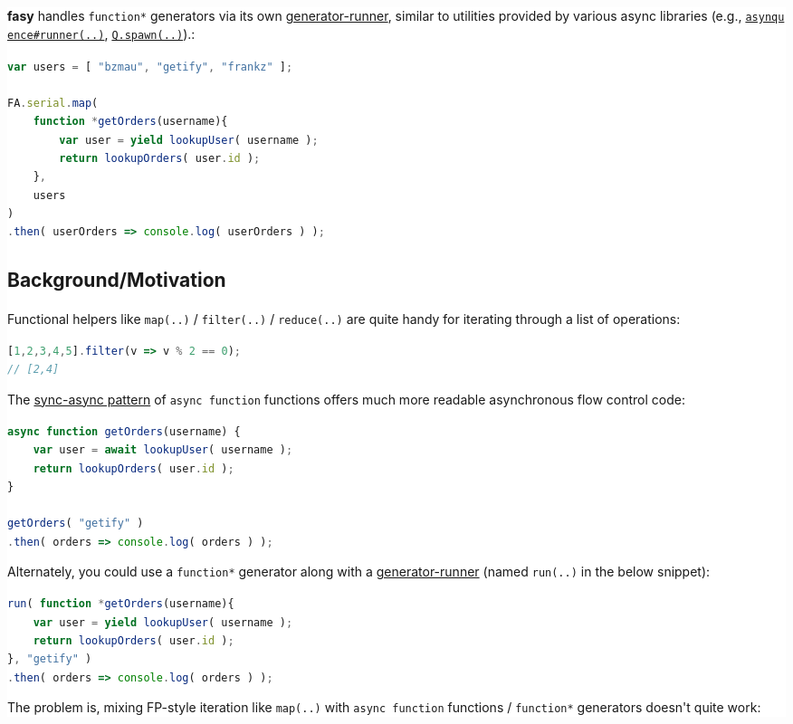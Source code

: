 **fasy** handles `function*` generators via its own [generator-runner](https://github.com/getify/You-Dont-Know-JS/blob/master/async%20%26%20performance/ch4.md#promise-aware-generator-runner), similar to utilities provided by various async libraries (e.g., [`asynquence#runner(..)`](https://github.com/getify/asynquence/tree/master/contrib#runner-plugin), [`Q.spawn(..)`](https://github.com/kriskowal/q/wiki/API-Reference#qspawngeneratorfunction)).:

```js
var users = [ "bzmau", "getify", "frankz" ];

FA.serial.map(
    function *getOrders(username){
        var user = yield lookupUser( username );
        return lookupOrders( user.id );
    },
    users
)
.then( userOrders => console.log( userOrders ) );
```

## Background/Motivation

Functional helpers like `map(..)` / `filter(..)` / `reduce(..)` are quite handy for iterating through a list of operations:

```js
[1,2,3,4,5].filter(v => v % 2 == 0);
// [2,4]
```

The [sync-async pattern](https://github.com/getify/You-Dont-Know-JS/blob/master/async%20%26%20performance/ch4.md#generators--promises) of `async function` functions offers much more readable asynchronous flow control code:

```js
async function getOrders(username) {
    var user = await lookupUser( username );
    return lookupOrders( user.id );
}

getOrders( "getify" )
.then( orders => console.log( orders ) );
```

Alternately, you could use a `function*` generator along with a [generator-runner](https://github.com/getify/You-Dont-Know-JS/blob/master/async%20%26%20performance/ch4.md#promise-aware-generator-runner) (named `run(..)` in the below snippet):

```js
run( function *getOrders(username){
    var user = yield lookupUser( username );
    return lookupOrders( user.id );
}, "getify" )
.then( orders => console.log( orders ) );
```

The problem is, mixing FP-style iteration like `map(..)` with `async function` functions / `function*` generators doesn't quite work:
